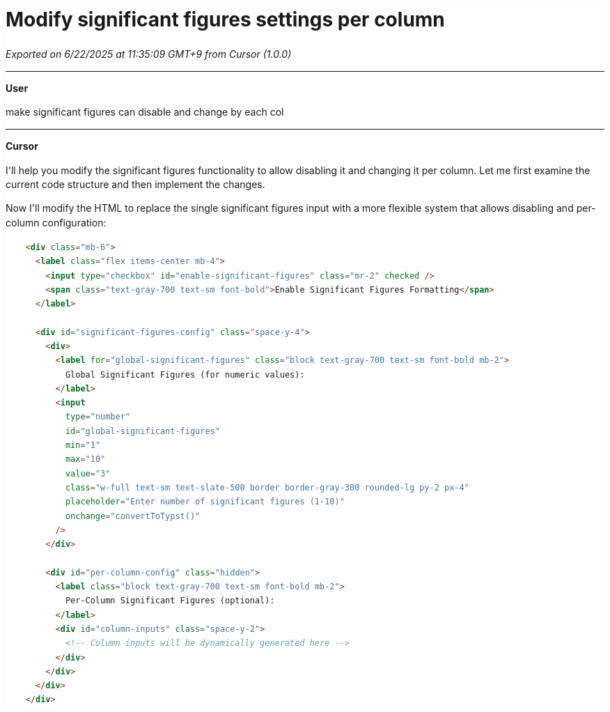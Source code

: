 # Modify significant figures settings per column
_Exported on 6/22/2025 at 11:35:09 GMT+9 from Cursor (1.0.0)_

---

**User**

make significant figures can disable and change by each col

---

**Cursor**

I'll help you modify the significant figures functionality to allow disabling it and changing it per column. Let me first examine the current code structure and then implement the changes.


Now I'll modify the HTML to replace the single significant figures input with a more flexible system that allows disabling and per-column configuration:


```html
    <div class="mb-6">
      <label class="flex items-center mb-4">
        <input type="checkbox" id="enable-significant-figures" class="mr-2" checked />
        <span class="text-gray-700 text-sm font-bold">Enable Significant Figures Formatting</span>
      </label>
      
      <div id="significant-figures-config" class="space-y-4">
        <div>
          <label for="global-significant-figures" class="block text-gray-700 text-sm font-bold mb-2">
            Global Significant Figures (for numeric values):
          </label>
          <input
            type="number"
            id="global-significant-figures"
            min="1"
            max="10"
            value="3"
            class="w-full text-sm text-slate-500 border border-gray-300 rounded-lg py-2 px-4"
            placeholder="Enter number of significant figures (1-10)"
            onchange="convertToTypst()"
          />
        </div>
        
        <div id="per-column-config" class="hidden">
          <label class="block text-gray-700 text-sm font-bold mb-2">
            Per-Column Significant Figures (optional):
          </label>
          <div id="column-inputs" class="space-y-2">
            <!-- Column inputs will be dynamically generated here -->
          </div>
        </div>
      </div>
    </div>
```
